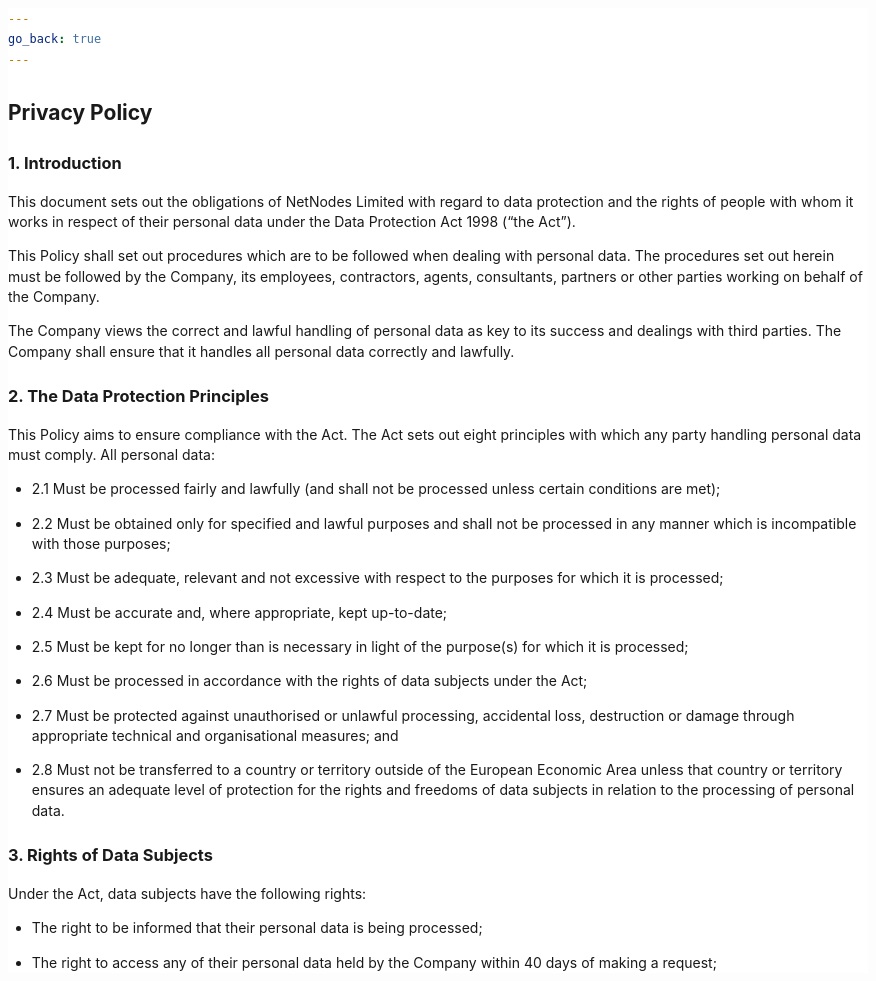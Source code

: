 ```yaml
---
go_back: true
---
```


## Privacy Policy

### 1. Introduction
This document sets out the obligations of NetNodes Limited with regard to data protection and the rights of people with whom it works in respect of their personal data under the Data Protection Act 1998 (“the Act”).

This Policy shall set out procedures which are to be followed when dealing with personal data.  The procedures set out herein must be followed by the Company, its employees, contractors, agents, consultants, partners or other parties working on behalf of the Company.

The Company views the correct and lawful handling of personal data as key to its success and dealings with third parties.  The Company shall ensure that it handles all personal data correctly and lawfully.


### 2. The Data Protection Principles
This Policy aims to ensure compliance with the Act.  The Act sets out eight principles with which any party handling personal data must comply.  All personal data:

- 2.1	Must be processed fairly and lawfully (and shall not be processed unless certain conditions are met);

- 2.2	Must be obtained only for specified and lawful purposes and shall not be processed in any manner which is incompatible with those purposes;

- 2.3	Must be adequate, relevant and not excessive with respect to the purposes for which it is processed;

- 2.4	Must be accurate and, where appropriate, kept up-to-date;

- 2.5	Must be kept for no longer than is necessary in light of the purpose(s) for which it is processed;

- 2.6	Must be processed in accordance with the rights of data subjects under the Act;

- 2.7	Must be protected against unauthorised or unlawful processing, accidental loss, destruction or damage through appropriate technical and organisational measures; and

- 2.8	Must not be transferred to a country or territory outside of the European Economic Area unless that country or territory ensures an adequate level of protection for the rights and freedoms of data subjects in relation to the processing of personal data.

### 3. Rights of Data Subjects
Under the Act, data subjects have the following rights:

- The right to be informed that their personal data is being processed;

- The right to access any of their personal data held by the Company within 40 days of making a request;
